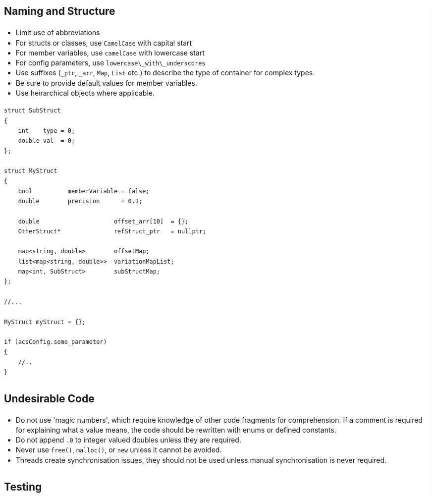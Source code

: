 ## Naming and Structure

* Limit use of abbreviations
* For structs or classes, use `CamelCase` with capital start
* For member variables, use `camelCase` with lowercase start
* For config parameters, use `lowercase\_with\_underscores`
* Use suffixes (`_ptr`, `_arr`, `Map`, `List` etc.) to describe the type of container for complex types.
* Be sure to provide default values for member variables.
* Use heirarchical objects where applicable.

```
struct SubStruct
{
    int    type = 0;
    double val  = 0;
};

struct MyStruct
{
    bool          memberVariable = false;
    double        precision      = 0.1;

    double                     offset_arr[10]  = {};
    OtherStruct*               refStruct_ptr   = nullptr;

    map<string, double>        offsetMap; 
    list<map<string, double>>  variationMapList;
    map<int, SubStruct>        subStructMap;
};

//...

MyStruct myStruct = {};

if (acsConfig.some_parameter)
{
    //..
}
```

## Undesirable Code

* Do not use 'magic numbers', which require knowledge of other code fragments for comprehension. If a comment is required for explaining what a value means, the code should be rewritten with enums or defined constants. 
* Do not append `.0` to integer valued doubles unless they are required.
* Never use `free()`, `malloc()`, or `new` unless it cannot be avoided.
* Threads create synchronisation issues, they should not be used unless manual synchronisation is never required.

## Testing
